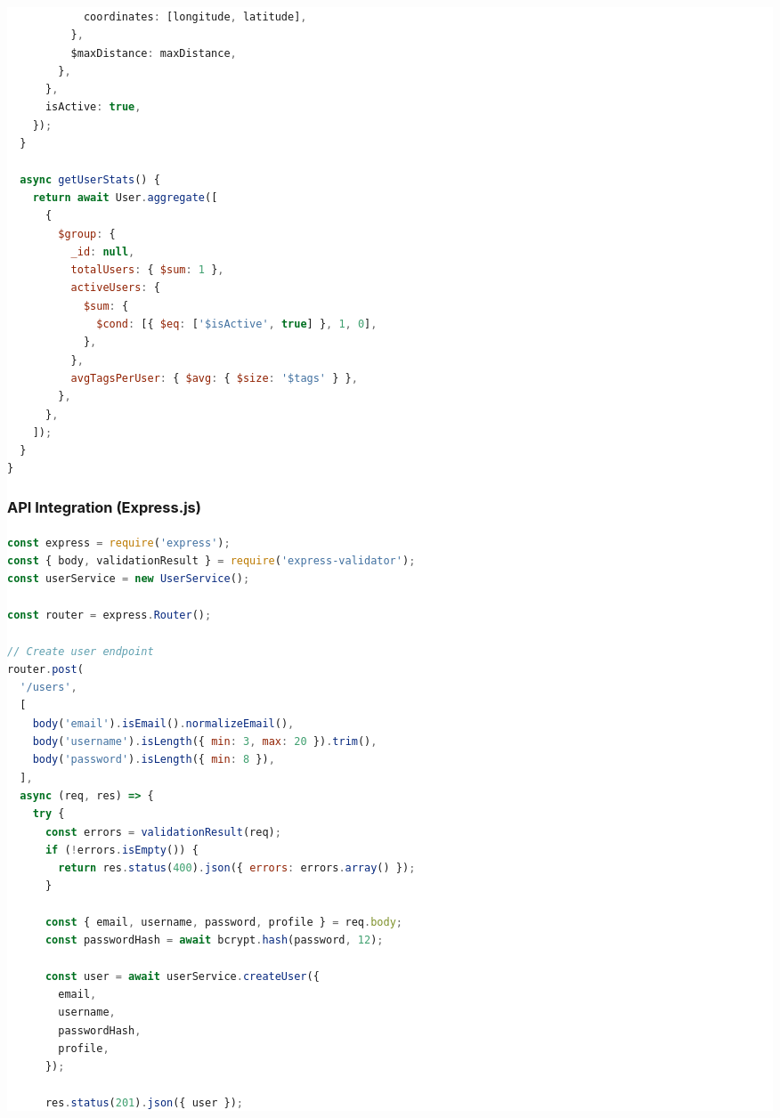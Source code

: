 ```javascript
            coordinates: [longitude, latitude],
          },
          $maxDistance: maxDistance,
        },
      },
      isActive: true,
    });
  }

  async getUserStats() {
    return await User.aggregate([
      {
        $group: {
          _id: null,
          totalUsers: { $sum: 1 },
          activeUsers: {
            $sum: {
              $cond: [{ $eq: ['$isActive', true] }, 1, 0],
            },
          },
          avgTagsPerUser: { $avg: { $size: '$tags' } },
        },
      },
    ]);
  }
}
```

### API Integration (Express.js)

```javascript
const express = require('express');
const { body, validationResult } = require('express-validator');
const userService = new UserService();

const router = express.Router();

// Create user endpoint
router.post(
  '/users',
  [
    body('email').isEmail().normalizeEmail(),
    body('username').isLength({ min: 3, max: 20 }).trim(),
    body('password').isLength({ min: 8 }),
  ],
  async (req, res) => {
    try {
      const errors = validationResult(req);
      if (!errors.isEmpty()) {
        return res.status(400).json({ errors: errors.array() });
      }

      const { email, username, password, profile } = req.body;
      const passwordHash = await bcrypt.hash(password, 12);

      const user = await userService.createUser({
        email,
        username,
        passwordHash,
        profile,
      });

      res.status(201).json({ user });
```